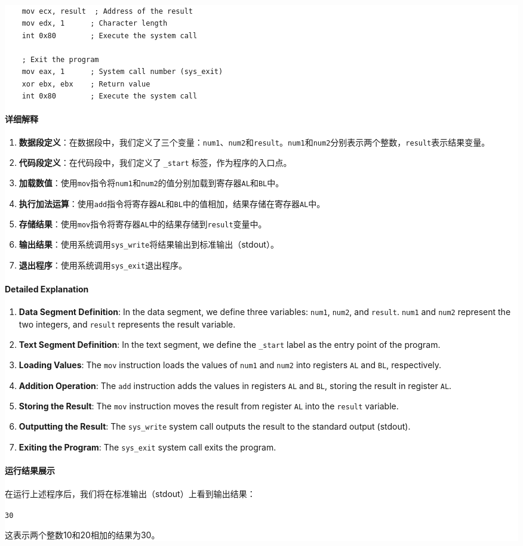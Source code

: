 ```assembly
    mov ecx, result  ; Address of the result
    mov edx, 1      ; Character length
    int 0x80        ; Execute the system call

    ; Exit the program
    mov eax, 1      ; System call number (sys_exit)
    xor ebx, ebx    ; Return value
    int 0x80        ; Execute the system call
```

#### 详细解释

1. **数据段定义**：在数据段中，我们定义了三个变量：`num1`、`num2`和`result`。`num1`和`num2`分别表示两个整数，`result`表示结果变量。

2. **代码段定义**：在代码段中，我们定义了 `_start` 标签，作为程序的入口点。

3. **加载数值**：使用`mov`指令将`num1`和`num2`的值分别加载到寄存器`AL`和`BL`中。

4. **执行加法运算**：使用`add`指令将寄存器`AL`和`BL`中的值相加，结果存储在寄存器`AL`中。

5. **存储结果**：使用`mov`指令将寄存器`AL`中的结果存储到`result`变量中。

6. **输出结果**：使用系统调用`sys_write`将结果输出到标准输出（stdout）。

7. **退出程序**：使用系统调用`sys_exit`退出程序。

#### Detailed Explanation

1. **Data Segment Definition**: In the data segment, we define three variables: `num1`, `num2`, and `result`. `num1` and `num2` represent the two integers, and `result` represents the result variable.

2. **Text Segment Definition**: In the text segment, we define the `_start` label as the entry point of the program.

3. **Loading Values**: The `mov` instruction loads the values of `num1` and `num2` into registers `AL` and `BL`, respectively.

4. **Addition Operation**: The `add` instruction adds the values in registers `AL` and `BL`, storing the result in register `AL`.

5. **Storing the Result**: The `mov` instruction moves the result from register `AL` into the `result` variable.

6. **Outputting the Result**: The `sys_write` system call outputs the result to the standard output (stdout).

7. **Exiting the Program**: The `sys_exit` system call exits the program.

#### 运行结果展示

在运行上述程序后，我们将在标准输出（stdout）上看到输出结果：

```shell
30
```

这表示两个整数10和20相加的结果为30。
